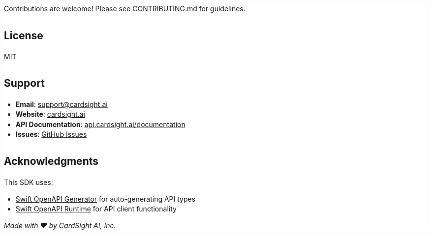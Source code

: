 Contributions are welcome! Please see [CONTRIBUTING.md](CONTRIBUTING.md) for guidelines.

## License

MIT

## Support

- **Email**: support@cardsight.ai
- **Website**: [cardsight.ai](https://cardsight.ai)
- **API Documentation**: [api.cardsight.ai/documentation](https://api.cardsight.ai/documentation)
- **Issues**: [GitHub Issues](https://github.com/cardsightai/cardsightai-sdk-swift/issues)

## Acknowledgments

This SDK uses:
- [Swift OpenAPI Generator](https://github.com/apple/swift-openapi-generator) for auto-generating API types
- [Swift OpenAPI Runtime](https://github.com/apple/swift-openapi-runtime) for API client functionality

*Made with ❤️ by CardSight AI, Inc.*
